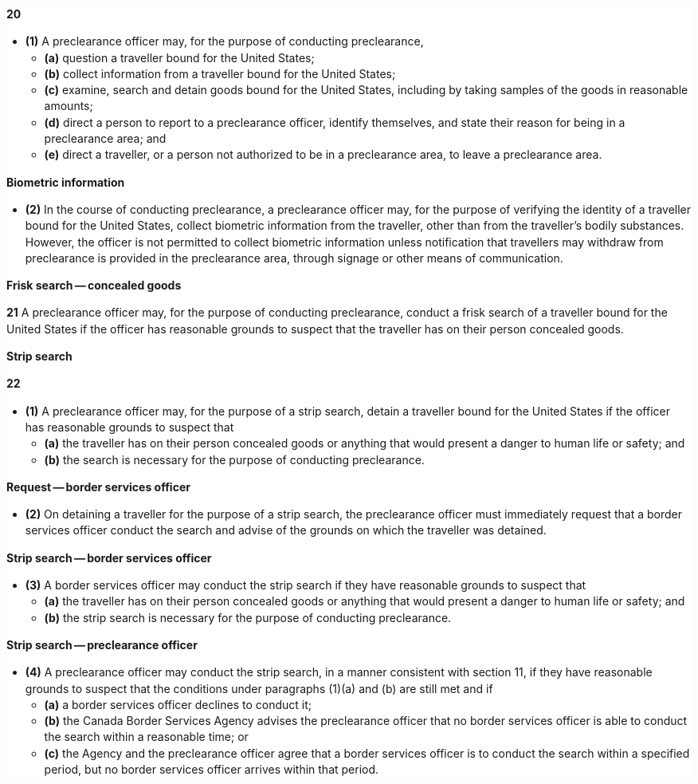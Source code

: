 **20** 

- **(1)** A preclearance officer may, for the purpose of conducting preclearance,
	- **(a)** question a traveller bound for the United States;
	- **(b)** collect information from a traveller bound for the United States;
	- **(c)** examine, search and detain goods bound for the United States, including by taking samples of the goods in reasonable amounts;
	- **(d)** direct a person to report to a preclearance officer, identify themselves, and state their reason for being in a preclearance area; and
	- **(e)** direct a traveller, or a person not authorized to be in a preclearance area, to leave a preclearance area.

**Biometric information**

- **(2)** In the course of conducting preclearance, a preclearance officer may, for the purpose of verifying the identity of a traveller bound for the United States, collect biometric information from the traveller, other than from the traveller’s bodily substances. However, the officer is not permitted to collect biometric information unless notification that travellers may withdraw from preclearance is provided in the preclearance area, through signage or other means of communication.




**Frisk search — concealed goods**

**21** A preclearance officer may, for the purpose of conducting preclearance, conduct a frisk search of a traveller bound for the United States if the officer has reasonable grounds to suspect that the traveller has on their person concealed goods.




**Strip search**

**22** 

- **(1)** A preclearance officer may, for the purpose of a strip search, detain a traveller bound for the United States if the officer has reasonable grounds to suspect that
	- **(a)** the traveller has on their person concealed goods or anything that would present a danger to human life or safety; and
	- **(b)** the search is necessary for the purpose of conducting preclearance.

**Request — border services officer**

- **(2)** On detaining a traveller for the purpose of a strip search, the preclearance officer must immediately request that a border services officer conduct the search and advise of the grounds on which the traveller was detained.

**Strip search — border services officer**

- **(3)** A border services officer may conduct the strip search if they have reasonable grounds to suspect that
	- **(a)** the traveller has on their person concealed goods or anything that would present a danger to human life or safety; and
	- **(b)** the strip search is necessary for the purpose of conducting preclearance.

**Strip search — preclearance officer**

- **(4)** A preclearance officer may conduct the strip search, in a manner consistent with section 11, if they have reasonable grounds to suspect that the conditions under paragraphs (1)(a) and (b) are still met and if
	- **(a)** a border services officer declines to conduct it;
	- **(b)** the Canada Border Services Agency advises the preclearance officer that no border services officer is able to conduct the search within a reasonable time; or
	- **(c)** the Agency and the preclearance officer agree that a border services officer is to conduct the search within a specified period, but no border services officer arrives within that period.
